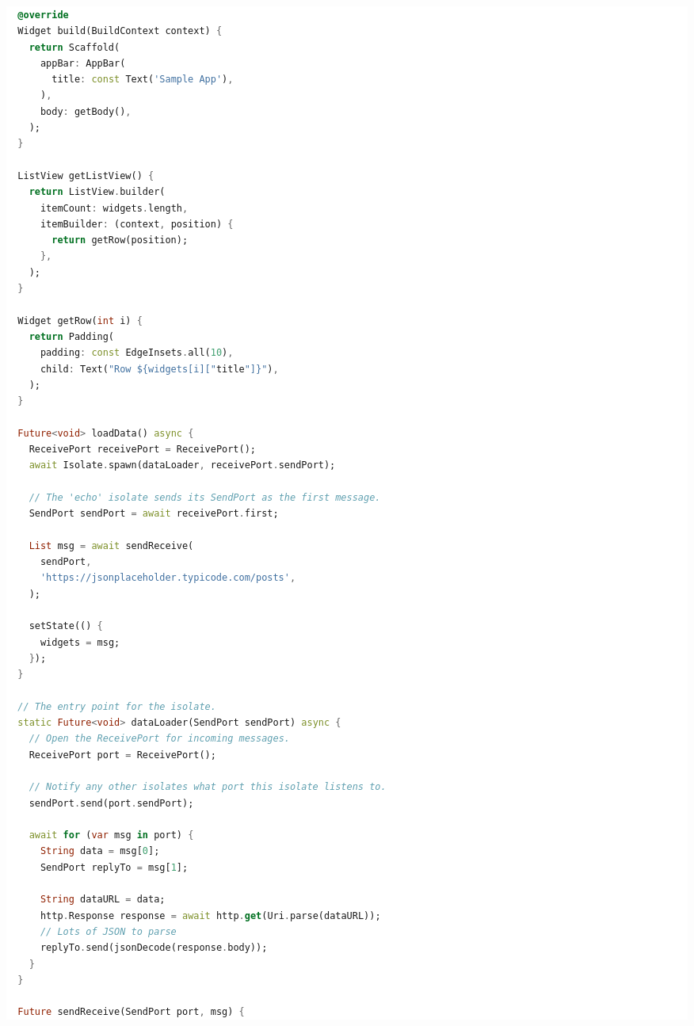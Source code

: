 ```dart
  @override
  Widget build(BuildContext context) {
    return Scaffold(
      appBar: AppBar(
        title: const Text('Sample App'),
      ),
      body: getBody(),
    );
  }

  ListView getListView() {
    return ListView.builder(
      itemCount: widgets.length,
      itemBuilder: (context, position) {
        return getRow(position);
      },
    );
  }

  Widget getRow(int i) {
    return Padding(
      padding: const EdgeInsets.all(10),
      child: Text("Row ${widgets[i]["title"]}"),
    );
  }

  Future<void> loadData() async {
    ReceivePort receivePort = ReceivePort();
    await Isolate.spawn(dataLoader, receivePort.sendPort);

    // The 'echo' isolate sends its SendPort as the first message.
    SendPort sendPort = await receivePort.first;

    List msg = await sendReceive(
      sendPort,
      'https://jsonplaceholder.typicode.com/posts',
    );

    setState(() {
      widgets = msg;
    });
  }

  // The entry point for the isolate.
  static Future<void> dataLoader(SendPort sendPort) async {
    // Open the ReceivePort for incoming messages.
    ReceivePort port = ReceivePort();

    // Notify any other isolates what port this isolate listens to.
    sendPort.send(port.sendPort);

    await for (var msg in port) {
      String data = msg[0];
      SendPort replyTo = msg[1];

      String dataURL = data;
      http.Response response = await http.get(Uri.parse(dataURL));
      // Lots of JSON to parse
      replyTo.send(jsonDecode(response.body));
    }
  }

  Future sendReceive(SendPort port, msg) {
```

[Custom Paint]: {{site.so}}/questions/46241071/create-signature-area-for-mobile-app-in-dart-flutter
[Add Flutter to existing app]: /add-to-app
[Animation & Motion widgets]: /ui/widgets/animation
[Animations tutorial]: /ui/animations/tutorial
[Animations overview]: /ui/animations
[`AppLifecycleStatus` documentation]: {{site.api}}/flutter/dart-ui/AppLifecycleState.html
[Apple's iOS design language]: {{site.apple-dev}}/design/resources/
[`cloud_firestore`]: {{site.pub}}/packages/cloud_firestore
[composing]: /resources/architectural-overview#composition
[Cupertino widgets]: /ui/widgets/cupertino
[developing packages and plugins]: /packages-and-plugins/developing-packages
[`devicePixelRatio`]: {{site.api}}/flutter/dart-ui/FlutterView/devicePixelRatio.html
[DevTools]: /tools/devtools
[existing plugin]: {{site.pub}}/flutter/
[`flutter_facebook_login`]: {{site.pub}}/packages/flutter_facebook_login
[`google_mobile_ads`]: {{site.pub}}/packages/google_mobile_ads
[`firebase_analytics`]: {{site.pub}}/packages/firebase_analytics
[`firebase_auth`]: {{site.pub}}/packages/firebase_auth
[`firebase_database`]: {{site.pub}}/packages/firebase_database
[`firebase_messaging`]: {{site.pub}}/packages/firebase_messaging
[`firebase_storage`]: {{site.pub}}/packages/firebase_storage
[`flutter_firebase_ui`]: {{site.pub}}/packages/flutter_firebase_ui
[Firebase Messaging]: {{site.github}}/firebase/flutterfire/tree/master/packages/firebase_messaging
[first party plugins]: {{site.pub}}/flutter/packages?q=firebase
[Flutter cookbook]: /cookbook
[Flutter for Android Developers: How to design LinearLayout in Flutter]: https://proandroiddev.com/flutter-for-android-developers-how-to-design-linearlayout-in-flutter-5d819c0ddf1a
[Flutter for Android Developers: How to design Activity UI in Flutter]: https://blog.usejournal.com/flutter-for-android-developers-how-to-design-activity-ui-in-flutter-4bf7b0de1e48
[`geolocator`]: {{site.pub}}/packages/geolocator
[`http` package]: {{site.pub}}/packages/http
[`image_picker`]: {{site.pub}}/packages/image_picker
[Intents]: #what-is-the-equivalent-of-an-intent-in-flutter
[intl package]: {{site.pub}}/packages/intl
[Introduction to declarative UI]: /get-started/flutter-for/declarative
[Material Components]: {{site.material}}/develop/flutter
[Material Design guidelines]: {{site.material}}/styles
[optimized for all platforms]: {{site.material}}/develop
[a plugin]: {{site.pub}}/packages/android_intent
[pub.dev]: {{site.pub}}/flutter/packages/
[Retrieve the value of a text field]: /cookbook/forms/retrieve-input
[Shared_Preferences plugin]: {{site.pub}}/packages/shared_preferences
[SQFlite]: {{site.pub}}/packages/sqflite
[StackOverflow]: {{site.so}}/questions/44396075/equivalent-of-relativelayout-in-flutter
[widget catalog]: /ui/widgets/layout
[Internationalizing Flutter apps]: /ui/accessibility-and-internationalization/internationalization